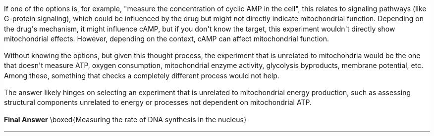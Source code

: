 If one of the options is, for example, "measure the concentration of cyclic AMP in the cell", this relates to signaling pathways (like G-protein signaling), which could be influenced by the drug but might not directly indicate mitochondrial function. Depending on the drug's mechanism, it might influence cAMP, but if you don't know the target, this experiment wouldn't directly show mitochondrial effects. However, depending on the context, cAMP can affect mitochondrial function. 

Without knowing the options, but given this thought process, the experiment that is unrelated to mitochondria would be the one that doesn't measure ATP, oxygen consumption, mitochondrial enzyme activity, glycolysis byproducts, membrane potential, etc. Among these, something that checks a completely different process would not help.

The answer likely hinges on selecting an experiment that is unrelated to mitochondrial energy production, such as assessing structural components unrelated to energy or processes not dependent on mitochondrial ATP.

**Final Answer**
\boxed{Measuring the rate of DNA synthesis in the nucleus}


---

